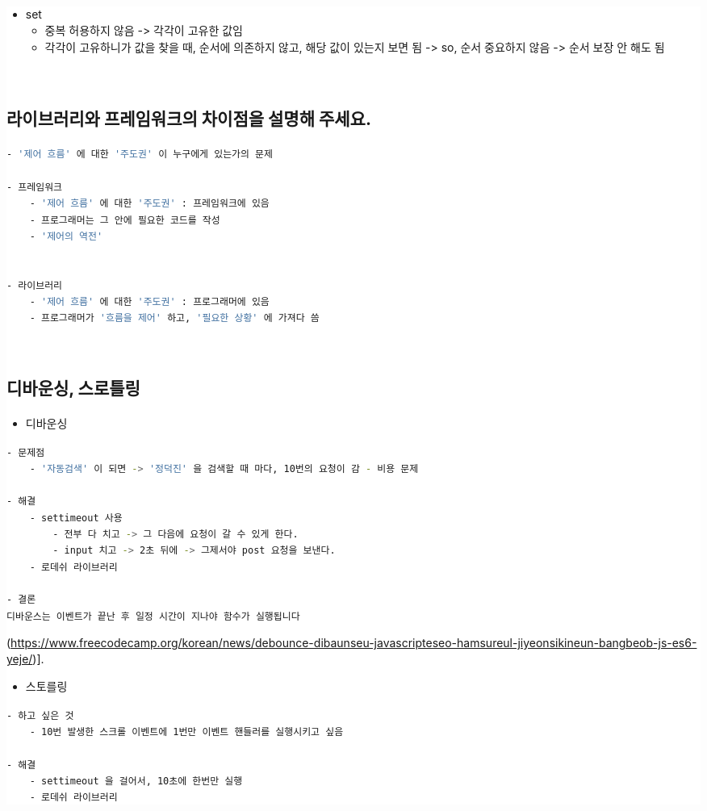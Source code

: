 - set
	- 중복 허용하지 않음 -> 각각이 고유한 값임 
	- 각각이 고유하니가 값을 찾을 때, 순서에 의존하지 않고, 해당 값이 있는지 보면 됨 -> so, 순서 중요하지 않음 -> 순서 보장 안 해도 됨 


<br>

## 라이브러리와 프레임워크의 차이점을 설명해 주세요.

``` bash
- '제어 흐름' 에 대한 '주도권' 이 누구에게 있는가의 문제 

- 프레임워크
	- '제어 흐름' 에 대한 '주도권' : 프레임워크에 있음 
	- 프로그래머는 그 안에 필요한 코드를 작성
	- '제어의 역전'
	

- 라이브러리 
	- '제어 흐름' 에 대한 '주도권' : 프로그래머에 있음
	- 프로그래머가 '흐름을 제어' 하고, '필요한 상황' 에 가져다 씀
```


<br>





## 디바운싱, 스로틀링 

- 디바운싱 
```bash
- 문제점 
	- '자동검색' 이 되면 -> '정덕진' 을 검색할 때 마다, 10번의 요청이 감 - 비용 문제 

- 해결
	- settimeout 사용 
		- 전부 다 치고 -> 그 다음에 요청이 갈 수 있게 한다. 
		- input 치고 -> 2초 뒤에 -> 그제서야 post 요청을 보낸다. 
	- 로데쉬 라이브러리

- 결론 
디바운스는 이벤트가 끝난 후 일정 시간이 지나야 함수가 실행됩니다
```
(https://www.freecodecamp.org/korean/news/debounce-dibaunseu-javascripteseo-hamsureul-jiyeonsikineun-bangbeob-js-es6-yeje/)].


- 스토를링 
``` bash 
- 하고 싶은 것 
	- 10번 발생한 스크롤 이벤트에 1번만 이벤트 핸들러를 실행시키고 싶음 

- 해결
	- settimeout 을 걸어서, 10초에 한번만 실행 
	- 로데쉬 라이브러리

```
